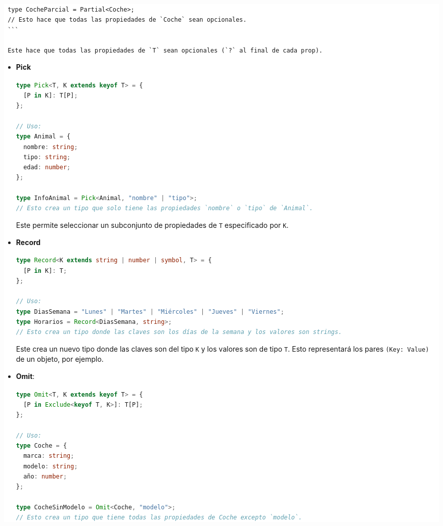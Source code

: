      type CocheParcial = Partial<Coche>;
     // Esto hace que todas las propiedades de `Coche` sean opcionales.
     ```

     Este hace que todas las propiedades de `T` sean opcionales (`?` al final de cada prop).
   
   - **Pick**
   
     ```typescript
     type Pick<T, K extends keyof T> = {
       [P in K]: T[P];
     };
     
     // Uso:
     type Animal = {
       nombre: string;
       tipo: string;
       edad: number;
     };
     
     type InfoAnimal = Pick<Animal, "nombre" | "tipo">;
     // Esto crea un tipo que solo tiene las propiedades `nombre` o `tipo` de `Animal`.
     ```

     Este permite seleccionar un subconjunto de propiedades de `T` especificado por `K`.
   
   - **Record**
   
     ```typescript
     type Record<K extends string | number | symbol, T> = {
       [P in K]: T;
     };
     
     // Uso:
     type DiasSemana = "Lunes" | "Martes" | "Miércoles" | "Jueves" | "Viernes";
     type Horarios = Record<DiasSemana, string>;
     // Esto crea un tipo donde las claves son los días de la semana y los valores son strings.
     ```

     Este crea un nuevo tipo donde las claves son del tipo `K` y los valores son de tipo `T`. Esto representará los pares `(Key: Value)` de un objeto, por ejemplo.

   - **Omit**:

     ```typescript
     type Omit<T, K extends keyof T> = {
       [P in Exclude<keyof T, K>]: T[P];
     };
     
     // Uso:
     type Coche = {
       marca: string;
       modelo: string;
       año: number;
     };
     
     type CocheSinModelo = Omit<Coche, "modelo">;
     // Esto crea un tipo que tiene todas las propiedades de Coche excepto `modelo`.
     ```
     